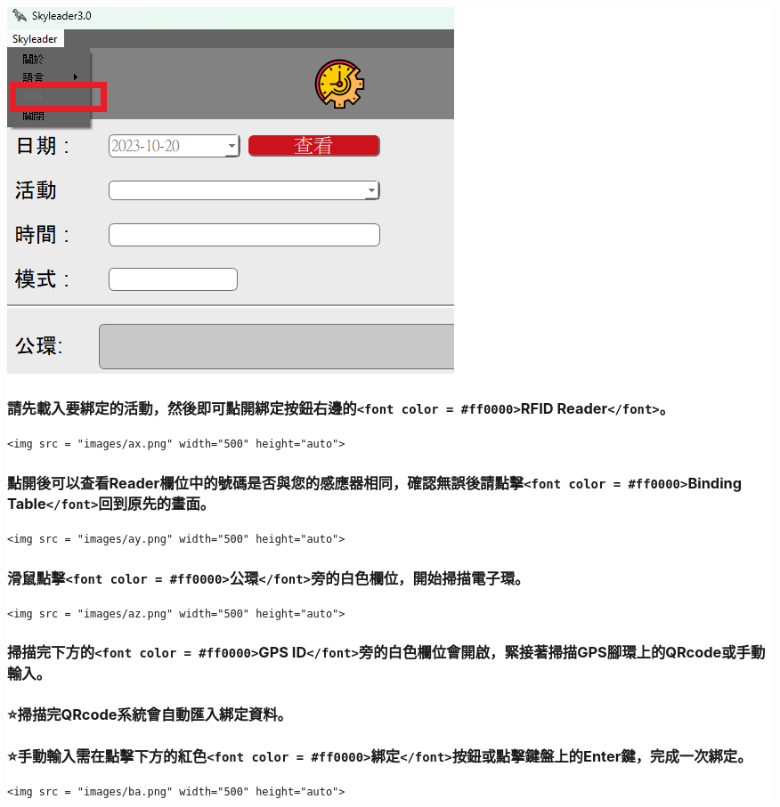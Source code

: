 ![](images/aw.png)

<div STYLE = "page-break-after: always;"></div>

### 請先載入要綁定的活動，然後即可點開綁定按鈕右邊的`<font color = #ff0000>`RFID Reader`</font>`。

`<img src = "images/ax.png" width="500" height="auto">`

### 點開後可以查看Reader欄位中的號碼是否與您的感應器相同，確認無誤後請點擊`<font color = #ff0000>`Binding Table`</font>`回到原先的畫面。

`<img src = "images/ay.png" width="500" height="auto">`

<div STYLE = "page-break-after: always;"></div>

### 滑鼠點擊`<font color = #ff0000>`公環`</font>`旁的白色欄位，開始掃描電子環。

`<img src = "images/az.png" width="500" height="auto">`

### 掃描完下方的`<font color = #ff0000>`GPS ID`</font>`旁的白色欄位會開啟，緊接著掃描GPS腳環上的QRcode或手動輸入。

### ⭐️掃描完QRcode系統會自動匯入綁定資料。

### ⭐️手動輸入需在點擊下方的紅色`<font color = #ff0000>`綁定`</font>`按鈕或點擊鍵盤上的Enter鍵，完成一次綁定。

`<img src = "images/ba.png" width="500" height="auto">`
